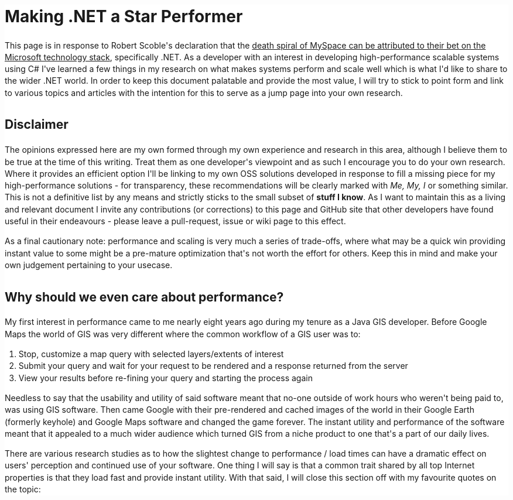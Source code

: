 ﻿# Making .NET a Star Performer

This page is in response to Robert Scoble's declaration that the 
[death spiral of MySpace can be attributed to their bet on the Microsoft technology stack](http://scobleizer.com/2011/03/24/myspaces-death-spiral-due-to-bets-on-los-angeles-and-microsoft/), 
specifically .NET. As a developer with an interest in developing high-performance scalable systems 
using C# I've learned a few things in my research on what makes systems perform and scale well 
which is what I'd like to share to the wider .NET world. In order to keep this document palatable 
and provide the most value, I will try to stick to point form and link to various topics and articles 
with the intention for this to serve as a jump page into your own research. 

## Disclaimer
The opinions expressed here are my own formed through my own experience and research in this area, 
although I believe them to be true at the time of this writing. Treat them as one developer's 
viewpoint and as such I encourage you to do your own research. Where it provides an efficient 
option I'll be linking to my own OSS solutions developed in response to fill a missing 
piece for my high-performance solutions - for transparency, these recommendations will be clearly 
marked with *Me, My, I* or something similar. This is not a definitive list by any means 
and strictly sticks to the small subset of **stuff I know**. As I want to maintain this 
as a  living and relevant document I invite any contributions (or corrections) to this 
page and GitHub site that other developers have found useful in their endeavours - please 
leave a pull-request, issue or wiki page to this effect. 

As a final cautionary note: performance and scaling is very much a series of trade-offs, where 
what may be a quick win providing instant value to some might be a pre-mature optimization 
that's not worth the effort for others. Keep this in mind and make your own judgement 
pertaining to your usecase.

## Why should we even care about performance?

My first interest in performance came to me nearly eight years ago during my tenure as 
a Java GIS developer. Before Google Maps the world of GIS was very different where 
the common workflow of a GIS user was to:

  1. Stop, customize a map query with selected layers/extents of interest 
  2. Submit your query and wait for your request to be rendered and a response returned from the server
  3. View your results before re-fining your query and starting the process again

Needless to say that the usability and utility of said software meant that no-one outside of work 
hours who weren't being paid to, was using GIS software. Then came Google with their pre-rendered 
and cached images of the world in their Google Earth (formerly keyhole) and Google Maps software 
and changed the game forever. The instant utility and performance of the software meant that 
it appealed to a much wider audience which turned GIS from a niche product to one that's 
a part of our daily lives. 

There are various research studies as to how the slightest change to performance / load times 
can have a dramatic effect on users' perception and continued use of your software. One thing I 
will say is that a common trait shared by all top Internet properties is that they load fast 
and provide instant utility. With that said, I will close this section off with my 
favourite quotes on the topic:
